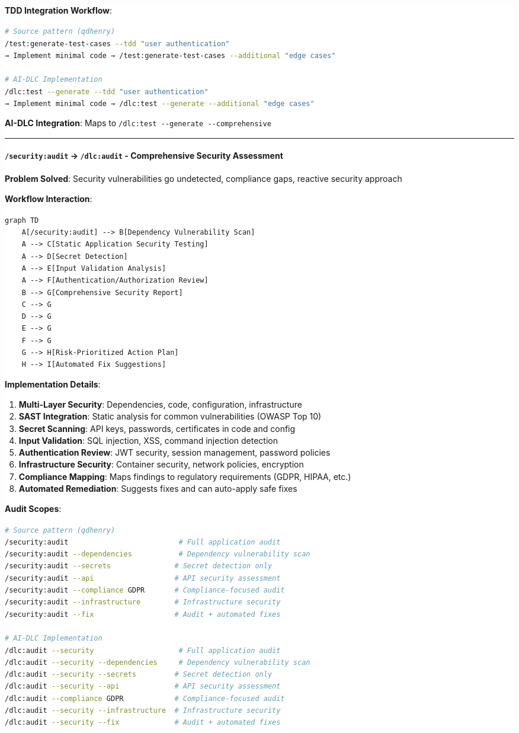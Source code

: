 **TDD Integration Workflow**:
```bash
# Source pattern (qdhenry)
/test:generate-test-cases --tdd "user authentication"
→ Implement minimal code → /test:generate-test-cases --additional "edge cases"

# AI-DLC Implementation
/dlc:test --generate --tdd "user authentication"
→ Implement minimal code → /dlc:test --generate --additional "edge cases"
```

**AI-DLC Integration**: Maps to `/dlc:test --generate --comprehensive`

---

#### **`/security:audit` → `/dlc:audit` - Comprehensive Security Assessment**

**Problem Solved**: Security vulnerabilities go undetected, compliance gaps, reactive security approach

**Workflow Interaction**:
```mermaid
graph TD
    A[/security:audit] --> B[Dependency Vulnerability Scan]
    A --> C[Static Application Security Testing]
    A --> D[Secret Detection]
    A --> E[Input Validation Analysis]
    A --> F[Authentication/Authorization Review]
    B --> G[Comprehensive Security Report]
    C --> G
    D --> G
    E --> G
    F --> G
    G --> H[Risk-Prioritized Action Plan]
    H --> I[Automated Fix Suggestions]
```

**Implementation Details**:
1. **Multi-Layer Security**: Dependencies, code, configuration, infrastructure
2. **SAST Integration**: Static analysis for common vulnerabilities (OWASP Top 10)
3. **Secret Scanning**: API keys, passwords, certificates in code and config
4. **Input Validation**: SQL injection, XSS, command injection detection
5. **Authentication Review**: JWT security, session management, password policies
6. **Infrastructure Security**: Container security, network policies, encryption
7. **Compliance Mapping**: Maps findings to regulatory requirements (GDPR, HIPAA, etc.)
8. **Automated Remediation**: Suggests fixes and can auto-apply safe fixes

**Audit Scopes**:
```bash
# Source pattern (qdhenry)
/security:audit                          # Full application audit
/security:audit --dependencies           # Dependency vulnerability scan
/security:audit --secrets               # Secret detection only
/security:audit --api                   # API security assessment
/security:audit --compliance GDPR       # Compliance-focused audit
/security:audit --infrastructure        # Infrastructure security
/security:audit --fix                   # Audit + automated fixes

# AI-DLC Implementation
/dlc:audit --security                    # Full application audit
/dlc:audit --security --dependencies     # Dependency vulnerability scan
/dlc:audit --security --secrets         # Secret detection only
/dlc:audit --security --api             # API security assessment
/dlc:audit --compliance GDPR            # Compliance-focused audit
/dlc:audit --security --infrastructure  # Infrastructure security
/dlc:audit --security --fix             # Audit + automated fixes
```